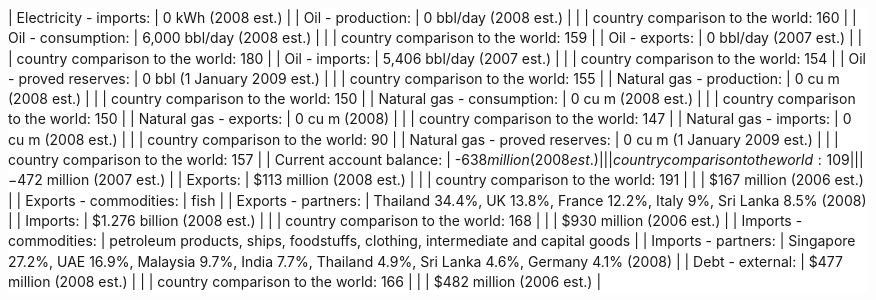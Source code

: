| Electricity - imports: | 0 kWh (2008 est.) |
| Oil - production: | 0 bbl/day (2008 est.) |
| | country comparison to the world: 160 |
| Oil - consumption: | 6,000 bbl/day (2008 est.) |
| | country comparison to the world: 159 |
| Oil - exports: | 0 bbl/day (2007 est.) |
| | country comparison to the world: 180 |
| Oil - imports: | 5,406 bbl/day (2007 est.) |
| | country comparison to the world: 154 |
| Oil - proved reserves: | 0 bbl (1 January 2009 est.) |
| | country comparison to the world: 155 |
| Natural gas - production: | 0 cu m (2008 est.) |
| | country comparison to the world: 150 |
| Natural gas - consumption: | 0 cu m (2008 est.) |
| | country comparison to the world: 150 |
| Natural gas - exports: | 0 cu m (2008) |
| | country comparison to the world: 147 |
| Natural gas - imports: | 0 cu m (2008 est.) |
| | country comparison to the world: 90 |
| Natural gas - proved reserves: | 0 cu m (1 January 2009 est.) |
| | country comparison to the world: 157 |
| Current account balance: | -$638 million (2008 est.) |
| | country comparison to the world: 109 |
| | -$472 million (2007 est.) |
| Exports: | $113 million (2008 est.) |
| | country comparison to the world: 191 |
| | $167 million (2006 est.) |
| Exports - commodities: | fish |
| Exports - partners: | Thailand 34.4%, UK 13.8%, France 12.2%, Italy 9%, Sri Lanka 8.5% (2008) |
| Imports: | $1.276 billion (2008 est.) |
| | country comparison to the world: 168 |
| | $930 million (2006 est.) |
| Imports - commodities: | petroleum products, ships, foodstuffs, clothing, intermediate and capital goods |
| Imports - partners: | Singapore 27.2%, UAE 16.9%, Malaysia 9.7%, India 7.7%, Thailand 4.9%, Sri Lanka 4.6%, Germany 4.1% (2008) |
| Debt - external: | $477 million (2008 est.) |
| | country comparison to the world: 166 |
| | $482 million (2006 est.) |